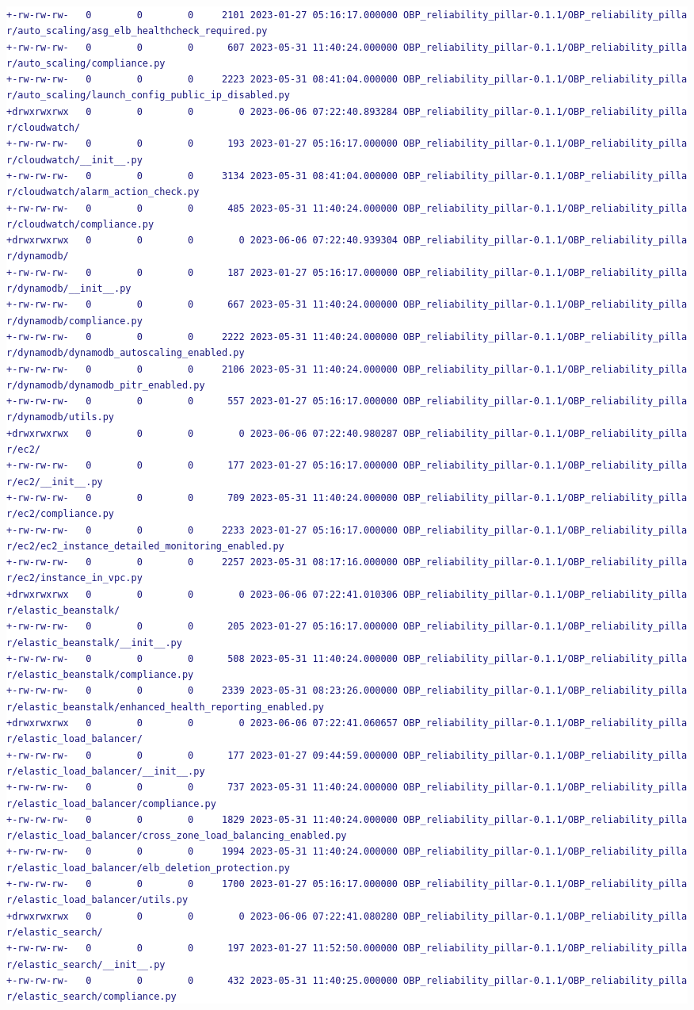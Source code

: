 ```diff
+-rw-rw-rw-   0        0        0     2101 2023-01-27 05:16:17.000000 OBP_reliability_pillar-0.1.1/OBP_reliability_pillar/auto_scaling/asg_elb_healthcheck_required.py
+-rw-rw-rw-   0        0        0      607 2023-05-31 11:40:24.000000 OBP_reliability_pillar-0.1.1/OBP_reliability_pillar/auto_scaling/compliance.py
+-rw-rw-rw-   0        0        0     2223 2023-05-31 08:41:04.000000 OBP_reliability_pillar-0.1.1/OBP_reliability_pillar/auto_scaling/launch_config_public_ip_disabled.py
+drwxrwxrwx   0        0        0        0 2023-06-06 07:22:40.893284 OBP_reliability_pillar-0.1.1/OBP_reliability_pillar/cloudwatch/
+-rw-rw-rw-   0        0        0      193 2023-01-27 05:16:17.000000 OBP_reliability_pillar-0.1.1/OBP_reliability_pillar/cloudwatch/__init__.py
+-rw-rw-rw-   0        0        0     3134 2023-05-31 08:41:04.000000 OBP_reliability_pillar-0.1.1/OBP_reliability_pillar/cloudwatch/alarm_action_check.py
+-rw-rw-rw-   0        0        0      485 2023-05-31 11:40:24.000000 OBP_reliability_pillar-0.1.1/OBP_reliability_pillar/cloudwatch/compliance.py
+drwxrwxrwx   0        0        0        0 2023-06-06 07:22:40.939304 OBP_reliability_pillar-0.1.1/OBP_reliability_pillar/dynamodb/
+-rw-rw-rw-   0        0        0      187 2023-01-27 05:16:17.000000 OBP_reliability_pillar-0.1.1/OBP_reliability_pillar/dynamodb/__init__.py
+-rw-rw-rw-   0        0        0      667 2023-05-31 11:40:24.000000 OBP_reliability_pillar-0.1.1/OBP_reliability_pillar/dynamodb/compliance.py
+-rw-rw-rw-   0        0        0     2222 2023-05-31 11:40:24.000000 OBP_reliability_pillar-0.1.1/OBP_reliability_pillar/dynamodb/dynamodb_autoscaling_enabled.py
+-rw-rw-rw-   0        0        0     2106 2023-05-31 11:40:24.000000 OBP_reliability_pillar-0.1.1/OBP_reliability_pillar/dynamodb/dynamodb_pitr_enabled.py
+-rw-rw-rw-   0        0        0      557 2023-01-27 05:16:17.000000 OBP_reliability_pillar-0.1.1/OBP_reliability_pillar/dynamodb/utils.py
+drwxrwxrwx   0        0        0        0 2023-06-06 07:22:40.980287 OBP_reliability_pillar-0.1.1/OBP_reliability_pillar/ec2/
+-rw-rw-rw-   0        0        0      177 2023-01-27 05:16:17.000000 OBP_reliability_pillar-0.1.1/OBP_reliability_pillar/ec2/__init__.py
+-rw-rw-rw-   0        0        0      709 2023-05-31 11:40:24.000000 OBP_reliability_pillar-0.1.1/OBP_reliability_pillar/ec2/compliance.py
+-rw-rw-rw-   0        0        0     2233 2023-01-27 05:16:17.000000 OBP_reliability_pillar-0.1.1/OBP_reliability_pillar/ec2/ec2_instance_detailed_monitoring_enabled.py
+-rw-rw-rw-   0        0        0     2257 2023-05-31 08:17:16.000000 OBP_reliability_pillar-0.1.1/OBP_reliability_pillar/ec2/instance_in_vpc.py
+drwxrwxrwx   0        0        0        0 2023-06-06 07:22:41.010306 OBP_reliability_pillar-0.1.1/OBP_reliability_pillar/elastic_beanstalk/
+-rw-rw-rw-   0        0        0      205 2023-01-27 05:16:17.000000 OBP_reliability_pillar-0.1.1/OBP_reliability_pillar/elastic_beanstalk/__init__.py
+-rw-rw-rw-   0        0        0      508 2023-05-31 11:40:24.000000 OBP_reliability_pillar-0.1.1/OBP_reliability_pillar/elastic_beanstalk/compliance.py
+-rw-rw-rw-   0        0        0     2339 2023-05-31 08:23:26.000000 OBP_reliability_pillar-0.1.1/OBP_reliability_pillar/elastic_beanstalk/enhanced_health_reporting_enabled.py
+drwxrwxrwx   0        0        0        0 2023-06-06 07:22:41.060657 OBP_reliability_pillar-0.1.1/OBP_reliability_pillar/elastic_load_balancer/
+-rw-rw-rw-   0        0        0      177 2023-01-27 09:44:59.000000 OBP_reliability_pillar-0.1.1/OBP_reliability_pillar/elastic_load_balancer/__init__.py
+-rw-rw-rw-   0        0        0      737 2023-05-31 11:40:24.000000 OBP_reliability_pillar-0.1.1/OBP_reliability_pillar/elastic_load_balancer/compliance.py
+-rw-rw-rw-   0        0        0     1829 2023-05-31 11:40:24.000000 OBP_reliability_pillar-0.1.1/OBP_reliability_pillar/elastic_load_balancer/cross_zone_load_balancing_enabled.py
+-rw-rw-rw-   0        0        0     1994 2023-05-31 11:40:24.000000 OBP_reliability_pillar-0.1.1/OBP_reliability_pillar/elastic_load_balancer/elb_deletion_protection.py
+-rw-rw-rw-   0        0        0     1700 2023-01-27 05:16:17.000000 OBP_reliability_pillar-0.1.1/OBP_reliability_pillar/elastic_load_balancer/utils.py
+drwxrwxrwx   0        0        0        0 2023-06-06 07:22:41.080280 OBP_reliability_pillar-0.1.1/OBP_reliability_pillar/elastic_search/
+-rw-rw-rw-   0        0        0      197 2023-01-27 11:52:50.000000 OBP_reliability_pillar-0.1.1/OBP_reliability_pillar/elastic_search/__init__.py
+-rw-rw-rw-   0        0        0      432 2023-05-31 11:40:25.000000 OBP_reliability_pillar-0.1.1/OBP_reliability_pillar/elastic_search/compliance.py
```